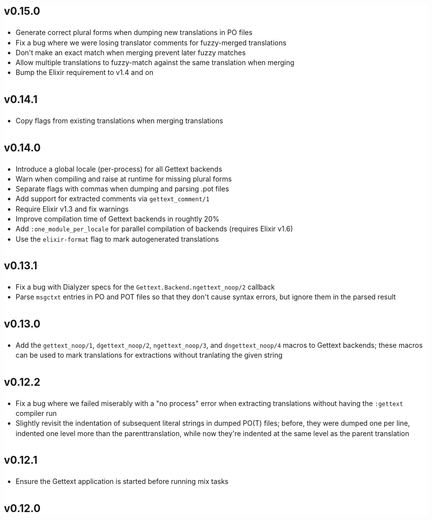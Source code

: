 ## v0.15.0

* Generate correct plural forms when dumping new translations in PO files
* Fix a bug where we were losing translator comments for fuzzy-merged translations
* Don't make an exact match when merging prevent later fuzzy matches
* Allow multiple translations to fuzzy-match against the same translation when merging
* Bump the Elixir requirement to v1.4 and on

## v0.14.1

* Copy flags from existing translations when merging translations

## v0.14.0

* Introduce a global locale (per-process) for all Gettext backends
* Warn when compiling and raise at runtime for missing plural forms
* Separate flags with commas when dumping and parsing .pot files
* Add support for extracted comments via `gettext_comment/1`
* Require Elixir v1.3 and fix warnings
* Improve compilation time of Gettext backends in roughtly 20%
* Add `:one_module_per_locale` for parallel compilation of backends (requires Elixir v1.6)
* Use the `elixir-format` flag to mark autogenerated translations

## v0.13.1

* Fix a bug with Dialyzer specs for the `Gettext.Backend.ngettext_noop/2` callback
* Parse `msgctxt` entries in PO and POT files so that they don't cause syntax errors, but ignore them in the parsed result

## v0.13.0

* Add the `gettext_noop/1`, `dgettext_noop/2`, `ngettext_noop/3`, and `dngettext_noop/4` macros to Gettext backends; these macros can be used to mark translations for extractions without tranlating the given string

## v0.12.2

* Fix a bug where we failed miserably with a "no process" error when extracting
  translations without having the `:gettext` compiler run
* Slightly revisit the indentation of subsequent literal strings in dumped PO(T) files; before, they were dumped one per line, indented one level more than the parenttranslation, while now they're indented at the same level as the parent translation

## v0.12.1

* Ensure the Gettext application is started before running mix tasks

## v0.12.0
